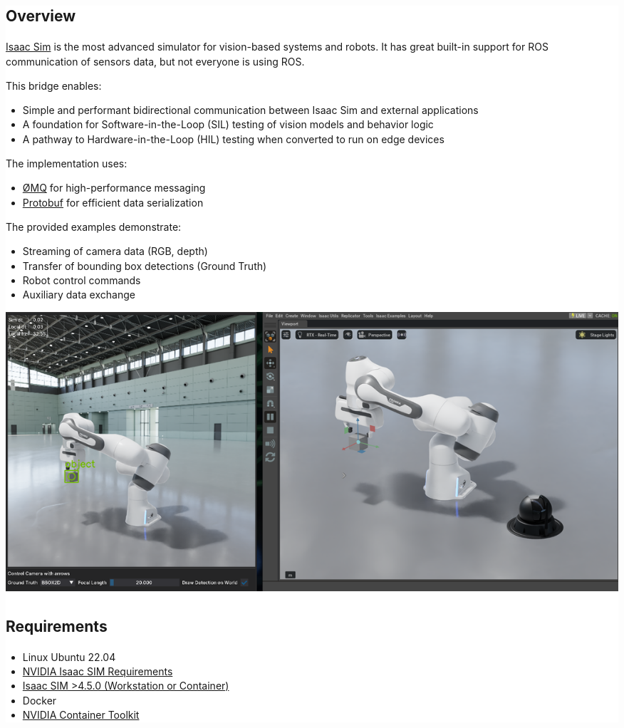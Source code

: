 ## Overview

[Isaac Sim](https://developer.nvidia.com/isaac/sim) is the most advanced simulator for vision-based systems and robots. It has great built-in support for ROS communication of sensors data, but not everyone is using ROS.

This bridge enables:
- Simple and performant bidirectional communication between Isaac Sim and external applications
- A foundation for Software-in-the-Loop (SIL) testing of vision models and behavior logic
- A pathway to Hardware-in-the-Loop (HIL) testing when converted to run on edge devices

The implementation uses:
- [ØMQ](https://zeromq.org/) for high-performance messaging
- [Protobuf](https://protobuf.dev/) for efficient data serialization

The provided examples demonstrate:
- Streaming of camera data (RGB, depth)
- Transfer of bounding box detections (Ground Truth)
- Robot control commands
- Auxiliary data exchange

![Franka Mission Example](/exts/isaac_zmq_bridge/data/franka_mission.png)

## Requirements

- Linux Ubuntu 22.04
- [NVIDIA Isaac SIM Requirements](https://docs.isaacsim.omniverse.nvidia.com/latest/installation/requirements.html)
- [Isaac SIM >4.5.0 (Workstation or Container)](https://docs.isaacsim.omniverse.nvidia.com/latest/installation/install_workstation.html)
- Docker
- [NVIDIA Container Toolkit](https://docs.nvidia.com/datacenter/cloud-native/container-toolkit/latest/index.html)
